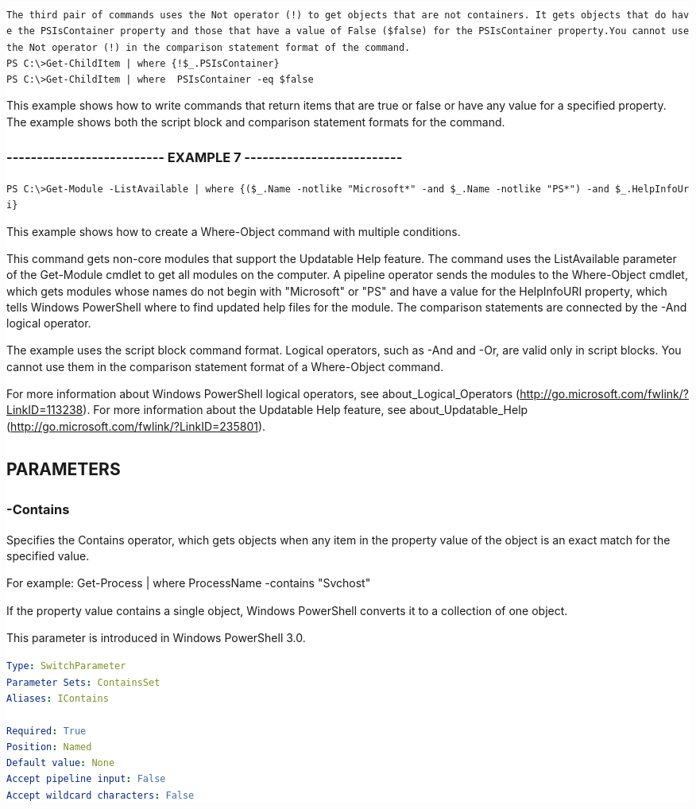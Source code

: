 ```
The third pair of commands uses the Not operator (!) to get objects that are not containers. It gets objects that do have the PSIsContainer property and those that have a value of False ($false) for the PSIsContainer property.You cannot use the Not operator (!) in the comparison statement format of the command.
PS C:\>Get-ChildItem | where {!$_.PSIsContainer}
PS C:\>Get-ChildItem | where  PSIsContainer -eq $false
```

This example shows how to write commands that return items that are true or false or have any value for a specified property.
The example shows both the script block and comparison statement formats for the command.

### -------------------------- EXAMPLE 7 --------------------------
```
PS C:\>Get-Module -ListAvailable | where {($_.Name -notlike "Microsoft*" -and $_.Name -notlike "PS*") -and $_.HelpInfoUri}
```

This example shows how to create a Where-Object command with multiple conditions.

This command gets non-core modules that support the Updatable Help feature.
The command uses the ListAvailable parameter of the Get-Module cmdlet to get all modules on the computer.
A pipeline operator sends the modules to the Where-Object cmdlet, which gets modules whose names do not begin with "Microsoft" or "PS" and have  a value for the HelpInfoURI property, which tells Windows PowerShell where to find updated help files for the module.
The comparison statements are connected by the -And logical operator.

The example uses the script block command format.
Logical operators, such as -And and -Or, are valid only in script blocks.
You cannot use them in the comparison statement format of a Where-Object command.

For more information about Windows PowerShell logical operators, see about_Logical_Operators (http://go.microsoft.com/fwlink/?LinkID=113238).
For more information about the Updatable Help feature, see about_Updatable_Help (http://go.microsoft.com/fwlink/?LinkID=235801).

## PARAMETERS

### -Contains
Specifies the Contains operator, which gets objects when any item in the property value of the object is an exact match for the specified value.

For example: Get-Process | where ProcessName -contains "Svchost"

If the property value contains a single object, Windows PowerShell converts it to a collection of one object.

This parameter is introduced in Windows PowerShell 3.0.

```yaml
Type: SwitchParameter
Parameter Sets: ContainsSet
Aliases: IContains

Required: True
Position: Named
Default value: None
Accept pipeline input: False
Accept wildcard characters: False
```
